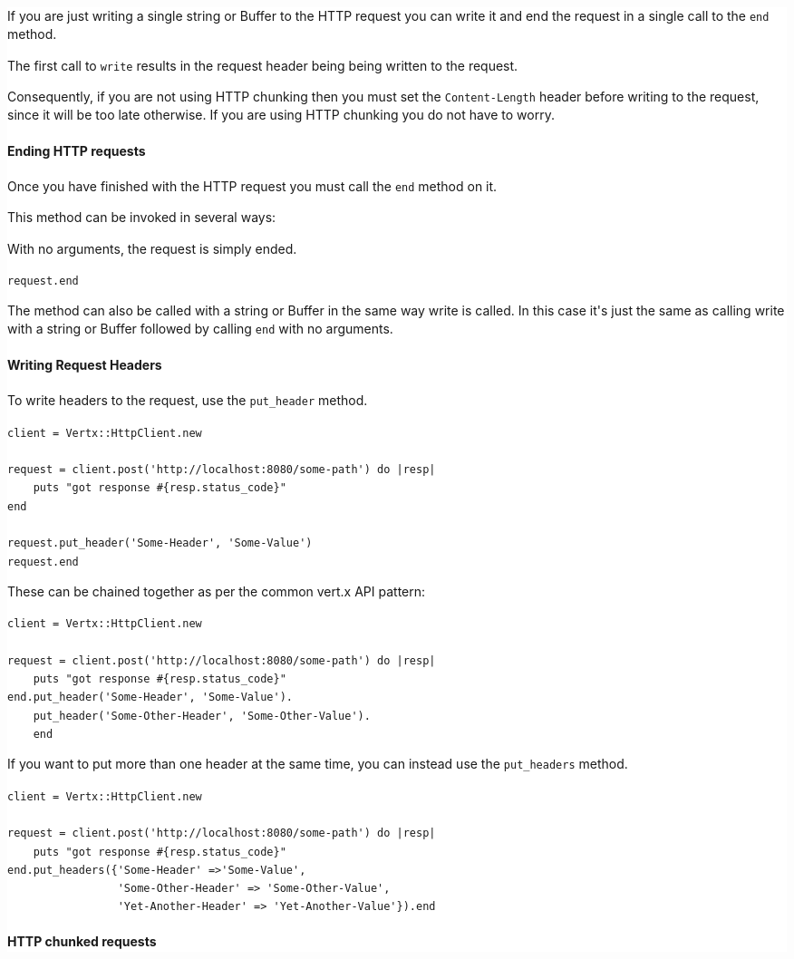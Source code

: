 If you are just writing a single string or Buffer to the HTTP request you can write it and end the request in a single call to the `end` method.

The first call to `write` results in the request header being being written to the request.

Consequently, if you are not using HTTP chunking then you must set the `Content-Length` header before writing to the request, since it will be too late otherwise. If you are using HTTP chunking you do not have to worry.


#### Ending HTTP requests

Once you have finished with the HTTP request you must call the `end` method on it.

This method can be invoked in several ways:

With no arguments, the request is simply ended.

    request.end

The method can also be called with a string or Buffer in the same way write is called. In this case it's just the same as calling write with a string or Buffer followed by calling `end` with no arguments.

#### Writing Request Headers

To write headers to the request, use the `put_header` method.

    client = Vertx::HttpClient.new

    request = client.post('http://localhost:8080/some-path') do |resp|
        puts "got response #{resp.status_code}" 
    end

    request.put_header('Some-Header', 'Some-Value')
    request.end

These can be chained together as per the common vert.x API pattern:

    client = Vertx::HttpClient.new

    request = client.post('http://localhost:8080/some-path') do |resp|
        puts "got response #{resp.status_code}" 
    end.put_header('Some-Header', 'Some-Value').
        put_header('Some-Other-Header', 'Some-Other-Value').
        end

If you want to put more than one header at the same time, you can instead use the `put_headers` method.

    
    client = Vertx::HttpClient.new

    request = client.post('http://localhost:8080/some-path') do |resp|
        puts "got response #{resp.status_code}" 
    end.put_headers({'Some-Header' =>'Some-Value',
                     'Some-Other-Header' => 'Some-Other-Value',
                     'Yet-Another-Header' => 'Yet-Another-Value'}).end
    
#### HTTP chunked requests
